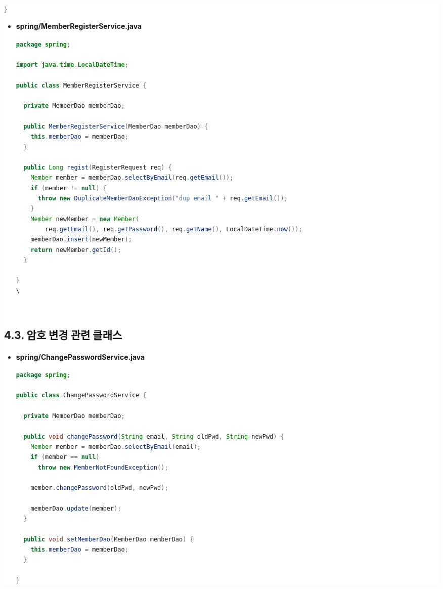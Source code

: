   ```java
  }
  ```

* **spring/MemberRegisterService.java**

  ```java
  package spring;
  
  import java.time.LocalDateTime;
  
  public class MemberRegisterService {
  
    private MemberDao memberDao;
  
    public MemberRegisterService(MemberDao memberDao) {
      this.memberDao = memberDao;
    }
  
    public Long regist(RegisterRequest req) {
      Member member = memberDao.selectByEmail(req.getEmail());
      if (member != null) {
        throw new DuplicateMemberDaoException("dup email " + req.getEmail());
      }
      Member newMember = new Member(
          req.getEmail(), req.getPassword(), req.getName(), LocalDateTime.now());
      memberDao.insert(newMember);
      return newMember.getId();
    }
  
  }
  \
  ```

<br>

## 4.3. 암호 변경 관련 클래스

* **spring/ChangePasswordService.java**

  ```java
  package spring;
  
  public class ChangePasswordService {
    
    private MemberDao memberDao;
    
    public void changePassword(String email, String oldPwd, String newPwd) {
      Member member = memberDao.selectByEmail(email);
      if (member == null) 
        throw new MemberNotFoundException();
      
      member.changePassword(oldPwd, newPwd);
      
      memberDao.update(member);
    }
  
    public void setMemberDao(MemberDao memberDao) {
      this.memberDao = memberDao;
    }
    
  }
  ```
